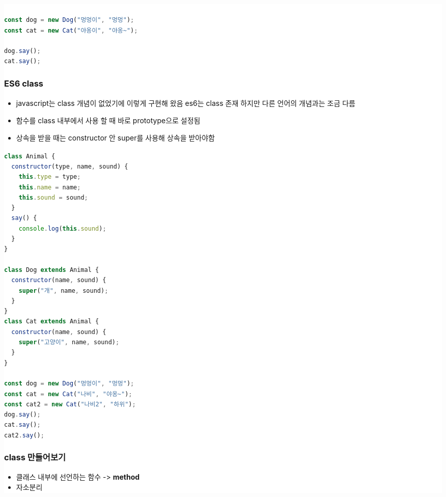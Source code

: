 ```javascript

const dog = new Dog("멍멍이", "멍멍");
const cat = new Cat("야옹이", "야옹~");

dog.say();
cat.say();
```

### ES6 class

- javascript는 class 개념이 없었기에 이렇게 구현해 왔음
  es6는 class 존재 하지만 다른 언어의 개념과는 조금 다름

- 함수를 class 내부에서 사용 할 때 바로 prototype으로 설정됨

- 상속을 받을 때는 constructor 안 super를 사용해 상속을 받아야함

```jsx
class Animal {
  constructor(type, name, sound) {
    this.type = type;
    this.name = name;
    this.sound = sound;
  }
  say() {
    console.log(this.sound);
  }
}

class Dog extends Animal {
  constructor(name, sound) {
    super("개", name, sound);
  }
}
class Cat extends Animal {
  constructor(name, sound) {
    super("고양이", name, sound);
  }
}

const dog = new Dog("멍멍이", "멍멍");
const cat = new Cat("나비", "야옹~");
const cat2 = new Cat("나비2", "하위");
dog.say();
cat.say();
cat2.say();
```

### class 만들어보기

- 클래스 내부에 선언하는 함수 -> **method**
- 자소분리
